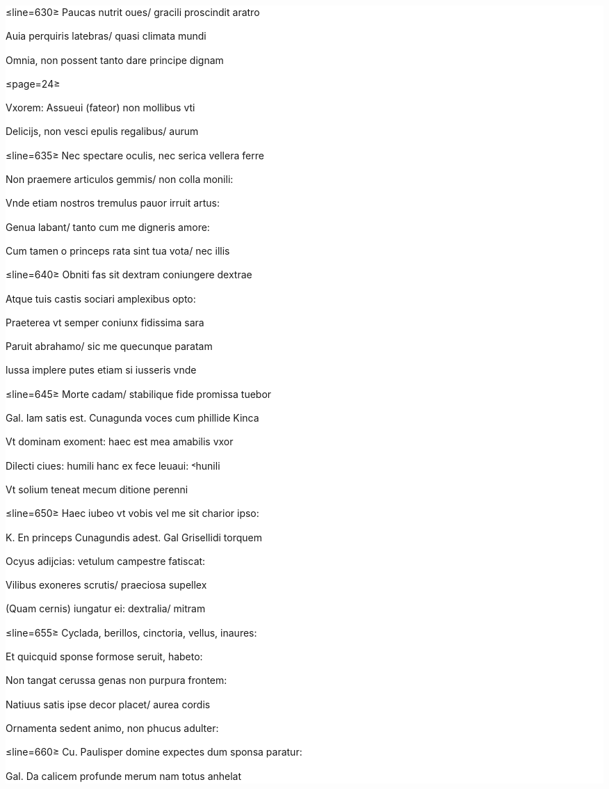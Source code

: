 ≤line=630≥ Paucas nutrit oues/ gracili proscindit aratro

Auia perquiris latebras/ quasi climata mundi

Omnia, non possent tanto dare principe dignam

≤page=24≥

Vxorem: Assueui (fateor) non mollibus vti

Delicijs, non vesci epulis regalibus/ aurum

≤line=635≥ Nec spectare oculis, nec serica vellera ferre

Non praemere articulos gemmis/ non colla monili:

Vnde etiam nostros tremulus pauor irruit artus:

Genua labant/ tanto cum me digneris amore:

Cum tamen o princeps rata sint tua vota/ nec illis

≤line=640≥ Obniti fas sit dextram coniungere dextrae

Atque tuis castis sociari amplexibus opto:

Praeterea vt semper coniunx fidissima sara

Paruit abrahamo/ sic me quecunque paratam

lussa implere putes etiam si iusseris vnde

≤line=645≥ Morte cadam/ stabilique fide promissa tuebor

Gal. Iam satis est. Cunagunda voces cum phillide Kinca

Vt dominam exoment: haec est mea amabilis vxor

Dilecti ciues: humili hanc ex fece leuaui: ˂hunili

Vt solium teneat mecum ditione perenni

≤line=650≥ Haec iubeo vt vobis vel me sit charior ipso:

K. En princeps Cunagundis adest. Gal Grisellidi torquem

Ocyus adijcias: vetulum campestre fatiscat:

Vilibus exoneres scrutis/ praeciosa supellex

(Quam cernis) iungatur ei: dextralia/ mitram

≤line=655≥ Cyclada, berillos, cinctoria, vellus, inaures:

Et quicquid sponse formose seruit, habeto:

Non tangat cerussa genas non purpura frontem:

Natiuus satis ipse decor placet/ aurea cordis

Ornamenta sedent animo, non phucus adulter:

≤line=660≥ Cu. Paulisper domine expectes dum sponsa paratur:

Gal. Da calicem profunde merum nam totus anhelat
